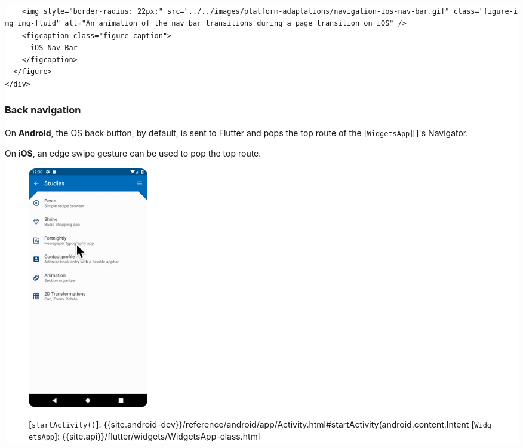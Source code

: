         <img style="border-radius: 22px;" src="../../images/platform-adaptations/navigation-ios-nav-bar.gif" class="figure-img img-fluid" alt="An animation of the nav bar transitions during a page transition on iOS" />
        <figcaption class="figure-caption">
          iOS Nav Bar
        </figcaption>
      </figure>
    </div>
  </div>
</div>

### Back navigation

On **Android**,
the OS back button, by default, is sent to Flutter
and pops the top route of the [`WidgetsApp`][]'s Navigator.

On **iOS**,
an edge swipe gesture can be used to pop the top route.

<div class="container">
  <div class="row">
    <div class="col-sm text-center">
      <figure class="figure">
        <img style="border-radius: 12px;" src="../../images/platform-adaptations/navigation-android-back.gif" class="figure-img img-fluid" alt="A page transition triggered by the Android back button" />
        <figcaption class="figure-caption">

[issue #8410]: {{site.github}}/flutter/flutter/issues/8410#issuecomment-468034023
[android.app.AlertDialog]: {{site.android-dev}}/reference/android/app/AlertDialog.html
[`CupertinoNavigationBar`]: {{site.api}}/flutter/cupertino/CupertinoNavigationBar-class.html
[`CupertinoSliverNavigationBar`]: {{site.api}}/flutter/cupertino/CupertinoSliverNavigationBar-class.html
[default theme]: https://github.com/flutter/flutter/blob/master/packages/flutter/lib/src/cupertino/text_theme.dart
[Material/Cupertino adaptive widget problem definition]: http://bit.ly/flutter-adaptive-widget-problem
[`Navigator.push()`]: {{site.api}}/flutter/widgets/Navigator/push.html
[overscroll glow indicator]: {{site.api}}/flutter/widgets/GlowingOverscrollIndicator-class.html
[overscrolls]: {{site.api}}/flutter/widgets/BouncingScrollPhysics-class.html
[`PageRoute.fullscreenDialog`]: {{site.api}}/flutter/widgets/PageRoute-class.html
[platform_design code samples]: {{site.github}}/flutter/samples/tree/master/platform_design
[slides and clip-reveals up]: {{site.api}}/flutter/material/OpenUpwardsPageTransitionsBuilder-class.html
[slides up and fades in]: {{site.api}}/flutter/material/FadeUpwardsPageTransitionsBuilder-class.html
[`startActivity()`]: {{site.android-dev}}/reference/android/app/Activity.html#startActivity(android.content.Intent
[`WidgetsApp`]: {{site.api}}/flutter/widgets/WidgetsApp-class.html